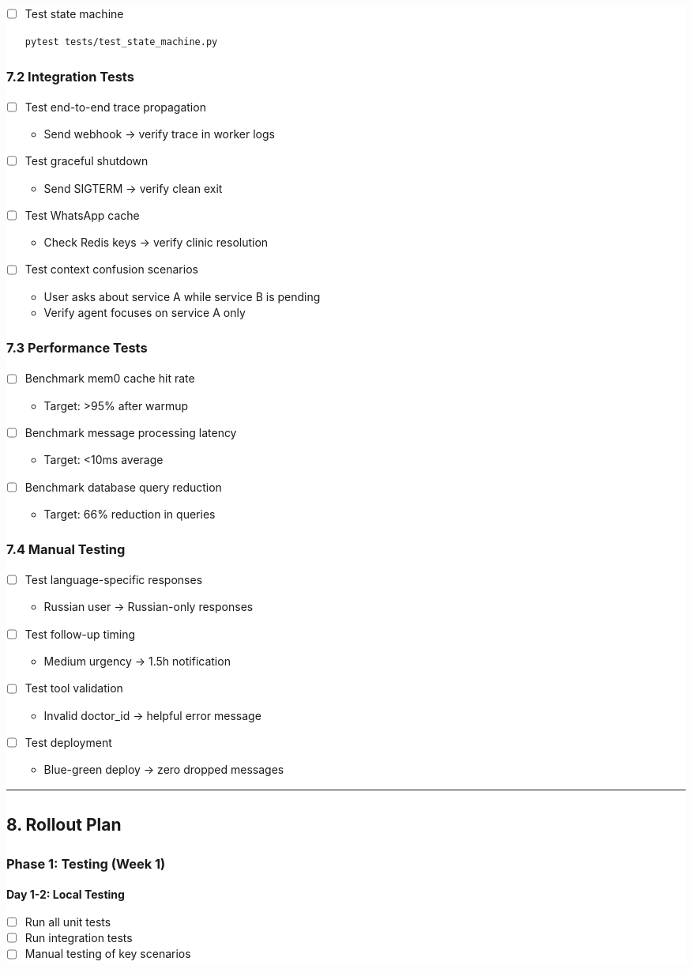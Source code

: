 - [ ] Test state machine
  ```bash
  pytest tests/test_state_machine.py
  ```

### 7.2 Integration Tests

- [ ] Test end-to-end trace propagation
  - Send webhook → verify trace in worker logs

- [ ] Test graceful shutdown
  - Send SIGTERM → verify clean exit

- [ ] Test WhatsApp cache
  - Check Redis keys → verify clinic resolution

- [ ] Test context confusion scenarios
  - User asks about service A while service B is pending
  - Verify agent focuses on service A only

### 7.3 Performance Tests

- [ ] Benchmark mem0 cache hit rate
  - Target: >95% after warmup

- [ ] Benchmark message processing latency
  - Target: <10ms average

- [ ] Benchmark database query reduction
  - Target: 66% reduction in queries

### 7.4 Manual Testing

- [ ] Test language-specific responses
  - Russian user → Russian-only responses

- [ ] Test follow-up timing
  - Medium urgency → 1.5h notification

- [ ] Test tool validation
  - Invalid doctor_id → helpful error message

- [ ] Test deployment
  - Blue-green deploy → zero dropped messages

---

## 8. Rollout Plan

### Phase 1: Testing (Week 1)

**Day 1-2: Local Testing**
- [ ] Run all unit tests
- [ ] Run integration tests
- [ ] Manual testing of key scenarios
